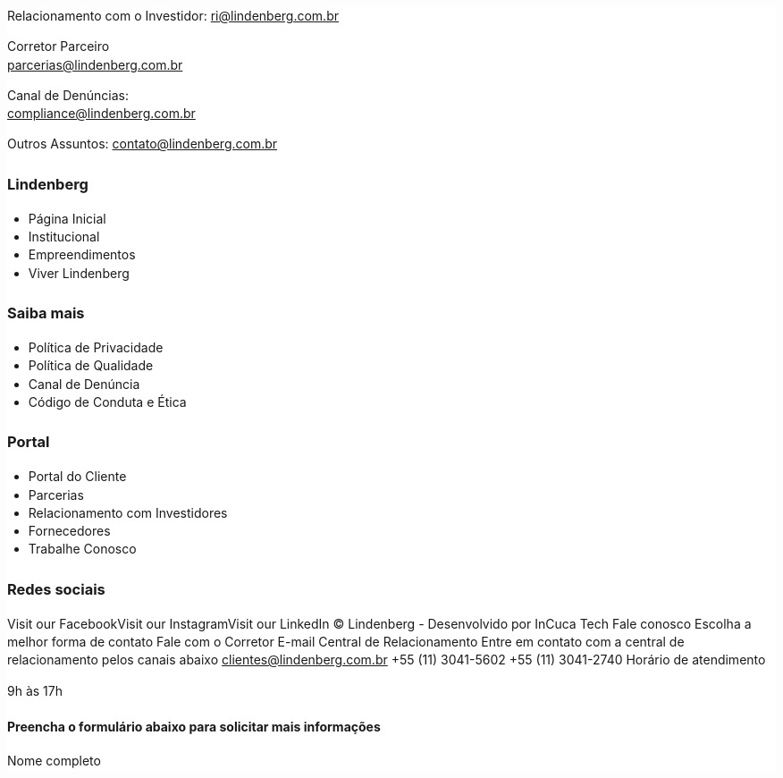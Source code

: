Relacionamento com o Investidor: ri@lindenberg.com.br  
  
Corretor Parceiro  
parcerias@lindenberg.com.br  
  
Canal de Denúncias:  
compliance@lindenberg.com.br  
  
Outros Assuntos: contato@lindenberg.com.br  

### Lindenberg
  * Página Inicial
  * Institucional
  * Empreendimentos
  * Viver Lindenberg


### Saiba mais
  * Política de Privacidade
  * Política de Qualidade
  * Canal de Denúncia
  * Código de Conduta e Ética


### Portal
  * Portal do Cliente
  * Parcerias
  * Relacionamento com Investidores
  * Fornecedores
  * Trabalhe Conosco


### Redes sociais
Visit our FacebookVisit our InstagramVisit our LinkedIn
©️ Lindenberg - 
Desenvolvido por InCuca Tech
Fale conosco
Escolha a melhor forma de contato
Fale com o Corretor
E-mail
Central de Relacionamento
Entre em contato com a central de relacionamento pelos canais abaixo
clientes@lindenberg.com.br
+55 (11) 3041-5602
+55 (11) 3041-2740
Horário de atendimento  

9h às 17h  

#### Preencha o formulário abaixo para solicitar mais informações 
Nome completo  
  
